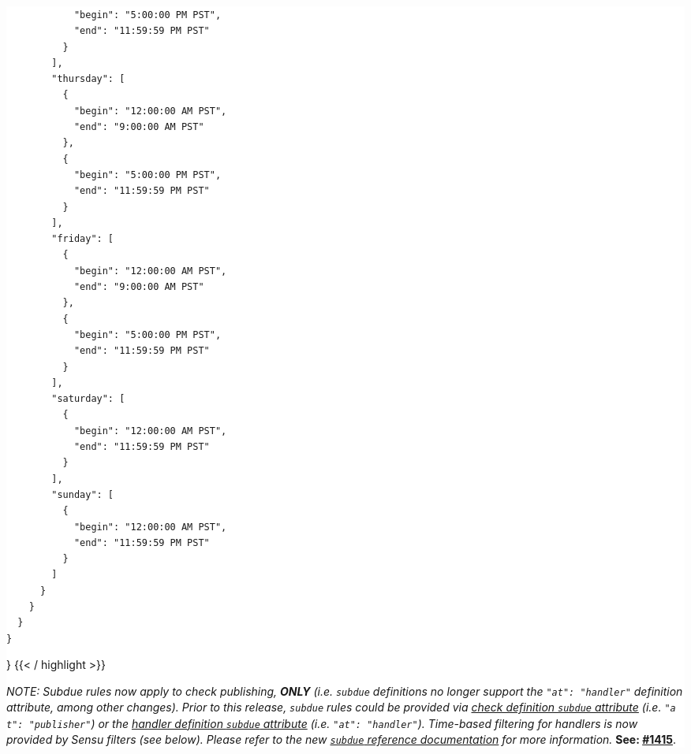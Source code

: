                 "begin": "5:00:00 PM PST",
                "end": "11:59:59 PM PST"
              }
            ],
            "thursday": [
              {
                "begin": "12:00:00 AM PST",
                "end": "9:00:00 AM PST"
              },
              {
                "begin": "5:00:00 PM PST",
                "end": "11:59:59 PM PST"
              }
            ],
            "friday": [
              {
                "begin": "12:00:00 AM PST",
                "end": "9:00:00 AM PST"
              },
              {
                "begin": "5:00:00 PM PST",
                "end": "11:59:59 PM PST"
              }
            ],
            "saturday": [
              {
                "begin": "12:00:00 AM PST",
                "end": "11:59:59 PM PST"
              }
            ],
            "sunday": [
              {
                "begin": "12:00:00 AM PST",
                "end": "11:59:59 PM PST"
              }
            ]
          }
        }
      }
    }
  }
  {{< / highlight >}}

  _NOTE: Subdue rules now apply to check publishing, **ONLY** (i.e. `subdue`
  definitions no longer support the `"at": "handler"` definition attribute,
  among other changes). Prior to this release, `subdue` rules could be provided
  via [check definition `subdue` attribute][25] (i.e. `"at": "publisher"`) or the
  [handler definition `subdue` attribute][26] (i.e. `"at": "handler"`).
  Time-based filtering for handlers is now provided by Sensu filters (see
  below). Please refer to the new [`subdue` reference documentation][25] for more
  information._ **See: [#1415][gh-1415]**.


[?]: #
[github-changelog]: https://github.com/sensu/sensu/blob/master/CHANGELOG.md
[1]:  https://www.ruby-lang.org/en/news/2015/12/25/ruby-2-3-0-released/
[2]:  http://redis.io/topics/sentinel
[3]:  /sensu-core/0.29/reference/redis#redis-high-availability-configuration
[4]:  /sensu-core/0.29/reference/configuration#sensu-command-line-interfaces-and-arguments
[5]:  https://github.com/JuanitoFatas/fast-ruby
[6]:  https://github.com/eventmachine/eventmachine/blob/master/CHANGELOG.md#1201-march-15-2016
[7]:  /sensu-core/0.29/reference/aggregates
[8]:  https://uchiwa.io/
[9]:  /sensu-core/0.29/reference/events#event-data-specification
[10]: /sensu-core/0.29/api/health-and-info#health-get
[11]: https://www.w3.org/Protocols/rfc2616/rfc2616-sec10.html#sec10.4.13
[12]: https://www.w3.org/Protocols/rfc2616/rfc2616-sec10.html#sec10.5.4
[13]: /sensu-core/0.29/reference/events#event-data-specification
[14]: /sensu-core/0.29/reference/configuration#sensu-command-line-interfaces-and-arguments
[15]: /sensu-core/0.29/reference/clients#proxy-clients
[16]: /sensu-core/0.29/reference/events#check-attributes
[17]: /sensu-core/0.29/reference/checks#check-token-substitution
[18]: https://github.com/macournoyer/thin/
[19]: https://github.com/guyboertje/jrjackson
[20]: /sensu-core/0.29/api/health-and-info
[21]: /sensu-core/0.29/reference/clients#client-definition-specification
[22]: https://github.com/sensu/sensu/blob/master/CHANGELOG.md#0250---2016-06-13
[23]: /sensu-core/0.29/reference/clients#deregistration-attributes
[24]: https://github.com/alor/em-http-server
[25]: /sensu-core/0.29/reference/checks#subdue-attributes
[26]: /sensu-core/0.29/reference/handlers#subdue-attributes
[27]: /sensu-core/0.29/reference/filters#when-attributes
[28]: /sensu-core/0.29/reference/extensions
[29]: /sensu-core/0.29/reference/aggregates
[30]: /sensu-core/0.29/reference/configuration#sensu-environment-variables
[31]: https://github.com/sensu-extensions/sensu-extensions-occurrences/
[32]: https://blog.sensu.io/deprecating-event-filtering-in-sensu-plugin-b60c7c500be3
[33]: /sensu-core/0.29/api/silenced
[34]: /sensu-core/0.29/reference/handlers#handler-attributes
[35]: /sensu-core/0.29/platforms
[36]: https://github.com/sensu/sensu-omnibus
[37]: https://travis-ci.org
[38]: https://github.com/test-kitchen/test-kitchen
[39]: https://github.com/chef/chef
[40]: https://github.com/chef/omnibus
[41]: https://github.com/ohler55/oj
[42]: https://www.openssl.org/news/openssl-1.0.2-notes.html
[43]: https://github.com/sensu-plugins/sensu-plugin/blob/master/CHANGELOG.md#v200---2017-03-29
[44]: https://github.com/sensu-extensions/sensu-extensions-occurrences
[45]: https://github.com/sensu-extensions/sensu-extensions-check-dependencies
[46]: https://github.com/sensu-plugins/sensu-plugin/blob/master/CHANGELOG.md#v200---2017-03-29
[47]: https://github.com/sensu-extensions/sensu-extensions-occurrences
[48]: https://github.com/sensu-extensions/sensu-extensions-check-dependencies
[49]: https://github.com/sensu/sensu/blob/master/CHANGELOG.md#110---2017-09-27
[50]: https://github.com/sensu-plugins/sensu-plugin/blob/master/CHANGELOG.md#v200---2017-03-29
[51]: https://github.com/sensu-extensions/sensu-extensions-occurrences
[52]: https://github.com/sensu-extensions/sensu-extensions-check-dependencies
[53]: https://github.com/sensu/sensu/blob/master/CHANGELOG.md#111---2017-10-10
[54]: https://github.com/sensu/sensu/blob/master/CHANGELOG.md#112---2017-10-27
[55]: https://github.com/sensu/sensu/blob/master/CHANGELOG.md#113---2017-11-24
[56]: https://github.com/sensu/sensu/blob/master/CHANGELOG.md#120---2017-12-05
[57]: https://github.com/sensu/sensu/blob/master/CHANGELOG.md#130----2018-03-09
[58]: https://github.com/sensu/sensu/blob/master/CHANGELOG.md#140---2018-05-02
[59]: https://github.com/sensu/sensu/blob/master/CHANGELOG.md#141---2018-05-04
[60]: https://github.com/sensu/sensu/blob/master/CHANGELOG.md#142---2018-05-10
[61]: https://github.com/sensu/sensu/blob/master/CHANGELOG.md#143---2018-07-23
[62]: https://github.com/sensu/sensu/blob/master/CHANGELOG.md#150---2018-09-04
[63]: https://github.com/sensu/sensu/blob/master/CHANGELOG.md#160---2018-10-12
[64]: /sensu-core/1.6/api/checks#checkscheck-delete
[65]: http://www.rabbitmq.com/install-debian.html#kernel-resource-limits
[66]: http://www.rabbitmq.com/install-rpm.html#kernel-resource-limits
[67]: https://github.com/sensu/sensu/blob/master/CHANGELOG.md#161---2018-10-23
[68]: https://github.com/sensu/sensu/blob/master/CHANGELOG.md#162---2018-12-07
[69]: https://github.com/sensu/sensu-translator
[70]: /sensu-go/latest/installation/upgrade
[71]: https://github.com/sensu/sensu/blob/master/CHANGELOG.md#170---2019-02-19
[72]: /sensu-core/1.7/reference/configuration#sensu-definition-specification
[73]: /sensu-core/1.7/api/health-and-info
[74]: /sensu-core/1.7/reference/clients/#client-attributes
[75]: /sensu-core/1.7/reference/clients/#deregistration-events
[76]: https://github.com/sensu/sensu/blob/master/CHANGELOG.md#171---2019-07-08
[77]: https://github.com/sensu/sensu/blob/master/CHANGELOG.md#180---2019-07-09
[78]: https://account.sensu.io/support
[79]: https://github.com/sensu/sensu/blob/master/CHANGELOG.md#190---2019-12-18
[gh-803]:  https://github.com/sensu/sensu/issues/803
[gh-861]:  https://github.com/sensu/sensu/issues/861
[gh-915]:  https://github.com/sensu/sensu/issues/915
[gh-1002]: https://github.com/sensu/sensu/issues/1002
[gh-1025]: https://github.com/sensu/sensu/issues/1025
[gh-1041]: https://github.com/sensu/sensu/issues/1041
[gh-1070]: https://github.com/sensu/sensu/issues/1070
[gh-1075]: https://github.com/sensu/sensu/issues/1075
[gh-1122]: https://github.com/sensu/sensu/issues/1122
[gh-1165]: https://github.com/sensu/sensu/issues/1165
[gh-1182]: https://github.com/sensu/sensu/issues/1182
[gh-1187]: https://github.com/sensu/sensu/issues/1187
[gh-1191]: https://github.com/sensu/sensu/pull/1191
[gh-1196]: https://github.com/sensu/sensu/issues/1196
[gh-1203]: https://github.com/sensu/sensu/issues/1203
[gh-1215]: https://github.com/sensu/sensu/issues/1215
[gh-1218]: https://github.com/sensu/sensu/issues/1218
[gh-1244]: https://github.com/sensu/sensu/issues/1244
[gh-1254]: https://github.com/sensu/sensu/issues/1254
[gh-1281]: https://github.com/sensu/sensu/issues/1281
[gh-1282]: https://github.com/sensu/sensu/issues/1282
[gh-1286]: https://github.com/sensu/sensu/issues/1286
[gh-1305]: https://github.com/sensu/sensu/pull/1305
[gh-1317]: https://github.com/sensu/sensu/issues/1317
[gh-1321]: https://github.com/sensu/sensu/issues/1321
[gh-1322]: https://github.com/sensu/sensu/issues/1322
[gh-1327]: https://github.com/sensu/sensu/issues/1327
[gh-1339]: https://github.com/sensu/sensu/issues/1339
[gh-1340]: https://github.com/sensu/sensu/issues/1340
[gh-1342]: https://github.com/sensu/sensu/issues/1342
[gh-1356]: https://github.com/sensu/sensu/issues/1356
[gh-1358]: https://github.com/sensu/sensu/pull/1358
[gh-1360]: https://github.com/sensu/sensu/issues/1360
[gh-1361]: https://github.com/sensu/sensu/issues/1361
[gh-1362]: https://github.com/sensu/sensu/issues/1362
[gh-1367]: https://github.com/sensu/sensu/pull/1367
[gh-1368]: https://github.com/sensu/sensu/issues/1368
[gh-1370]: https://github.com/sensu/sensu/pull/1370
[gh-1372]: https://github.com/sensu/sensu/pull/1372
[gh-1379]: https://github.com/sensu/sensu/pull/1379
[gh-1384]: https://github.com/sensu/sensu/pull/1384
[gh-1394]: https://github.com/sensu/sensu/pull/1394
[gh-1405]: https://github.com/sensu/sensu/issues/1405
[gh-1411]: https://github.com/sensu/sensu/pull/1411
[gh-1415]: https://github.com/sensu/sensu/pull/1415
[gh-1416]: https://github.com/sensu/sensu/issues/1416
[gh-1417]: https://github.com/sensu/sensu/pull/1417
[gh-1419]: https://github.com/sensu/sensu/pull/1419
[gh-1427]: https://github.com/sensu/sensu/pull/1427
[gh-1428]: https://github.com/sensu/sensu/pull/1428